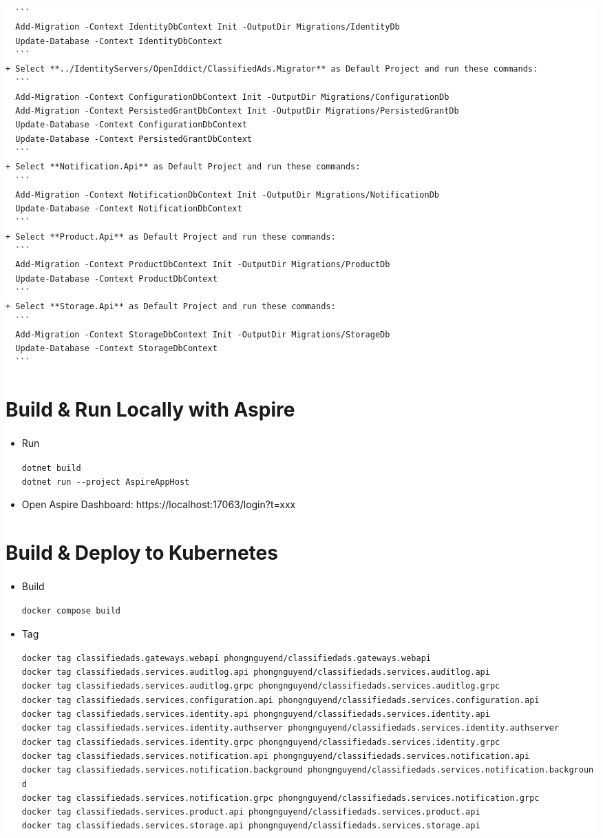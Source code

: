       ```
      Add-Migration -Context IdentityDbContext Init -OutputDir Migrations/IdentityDb
      Update-Database -Context IdentityDbContext
      ```
	+ Select **../IdentityServers/OpenIddict/ClassifiedAds.Migrator** as Default Project and run these commands:
      ```
      Add-Migration -Context ConfigurationDbContext Init -OutputDir Migrations/ConfigurationDb
      Add-Migration -Context PersistedGrantDbContext Init -OutputDir Migrations/PersistedGrantDb
      Update-Database -Context ConfigurationDbContext
      Update-Database -Context PersistedGrantDbContext
      ```
	+ Select **Notification.Api** as Default Project and run these commands:
      ```
      Add-Migration -Context NotificationDbContext Init -OutputDir Migrations/NotificationDb
      Update-Database -Context NotificationDbContext
      ```
	+ Select **Product.Api** as Default Project and run these commands:
      ```
      Add-Migration -Context ProductDbContext Init -OutputDir Migrations/ProductDb
      Update-Database -Context ProductDbContext
      ```
	+ Select **Storage.Api** as Default Project and run these commands:
      ```
      Add-Migration -Context StorageDbContext Init -OutputDir Migrations/StorageDb
      Update-Database -Context StorageDbContext
      ```	  

# Build & Run Locally with Aspire

- Run
  ```
  dotnet build
  dotnet run --project AspireAppHost
  ```
  
- Open Aspire Dashboard: https://localhost:17063/login?t=xxx

# Build & Deploy to Kubernetes

- Build
  ```
  docker compose build
  ```

- Tag
  ```
  docker tag classifiedads.gateways.webapi phongnguyend/classifiedads.gateways.webapi
  docker tag classifiedads.services.auditlog.api phongnguyend/classifiedads.services.auditlog.api
  docker tag classifiedads.services.auditlog.grpc phongnguyend/classifiedads.services.auditlog.grpc
  docker tag classifiedads.services.configuration.api phongnguyend/classifiedads.services.configuration.api
  docker tag classifiedads.services.identity.api phongnguyend/classifiedads.services.identity.api
  docker tag classifiedads.services.identity.authserver phongnguyend/classifiedads.services.identity.authserver
  docker tag classifiedads.services.identity.grpc phongnguyend/classifiedads.services.identity.grpc
  docker tag classifiedads.services.notification.api phongnguyend/classifiedads.services.notification.api
  docker tag classifiedads.services.notification.background phongnguyend/classifiedads.services.notification.background
  docker tag classifiedads.services.notification.grpc phongnguyend/classifiedads.services.notification.grpc
  docker tag classifiedads.services.product.api phongnguyend/classifiedads.services.product.api
  docker tag classifiedads.services.storage.api phongnguyend/classifiedads.services.storage.api
  ```